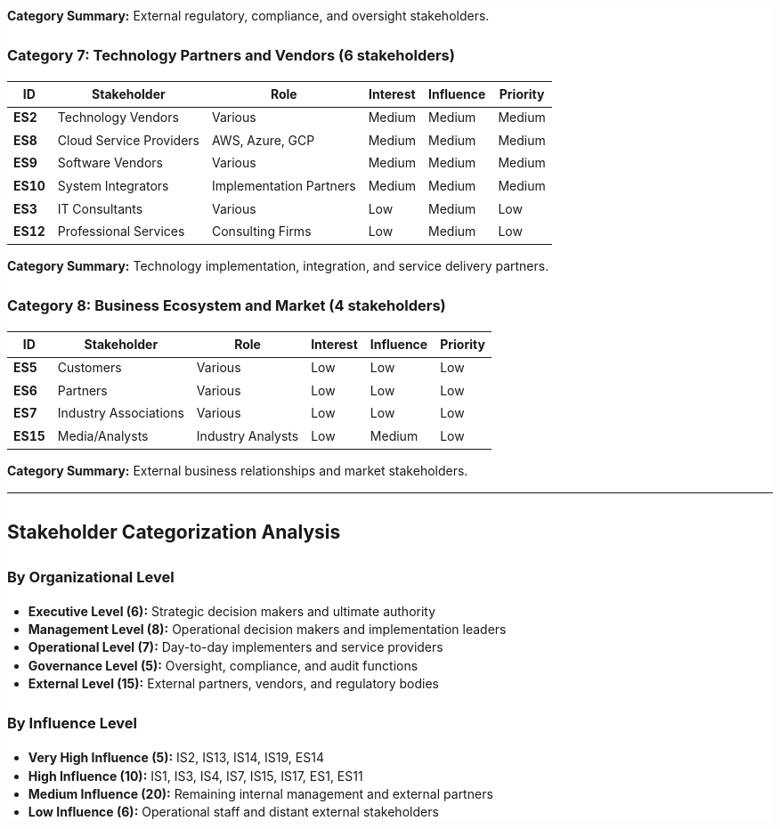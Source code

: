 **Category Summary:** External regulatory, compliance, and oversight stakeholders.

### Category 7: Technology Partners and Vendors (6 stakeholders)

| ID | Stakeholder | Role | Interest | Influence | Priority |
|----|-------------|------|----------|-----------|----------|
| **ES2** | Technology Vendors | Various | Medium | Medium | Medium |
| **ES8** | Cloud Service Providers | AWS, Azure, GCP | Medium | Medium | Medium |
| **ES9** | Software Vendors | Various | Medium | Medium | Medium |
| **ES10** | System Integrators | Implementation Partners | Medium | Medium | Medium |
| **ES3** | IT Consultants | Various | Low | Medium | Low |
| **ES12** | Professional Services | Consulting Firms | Low | Medium | Low |

**Category Summary:** Technology implementation, integration, and service delivery partners.

### Category 8: Business Ecosystem and Market (4 stakeholders)

| ID | Stakeholder | Role | Interest | Influence | Priority |
|----|-------------|------|----------|-----------|----------|
| **ES5** | Customers | Various | Low | Low | Low |
| **ES6** | Partners | Various | Low | Low | Low |
| **ES7** | Industry Associations | Various | Low | Low | Low |
| **ES15** | Media/Analysts | Industry Analysts | Low | Medium | Low |

**Category Summary:** External business relationships and market stakeholders.

---

## Stakeholder Categorization Analysis

### By Organizational Level
- **Executive Level (6):** Strategic decision makers and ultimate authority
- **Management Level (8):** Operational decision makers and implementation leaders
- **Operational Level (7):** Day-to-day implementers and service providers
- **Governance Level (5):** Oversight, compliance, and audit functions
- **External Level (15):** External partners, vendors, and regulatory bodies

### By Influence Level
- **Very High Influence (5):** IS2, IS13, IS14, IS19, ES14
- **High Influence (10):** IS1, IS3, IS4, IS7, IS15, IS17, ES1, ES11
- **Medium Influence (20):** Remaining internal management and external partners
- **Low Influence (6):** Operational staff and distant external stakeholders
